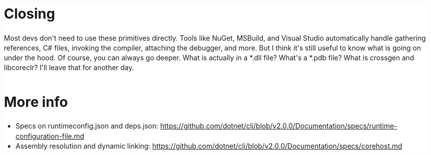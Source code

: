 # Closing

Most devs don't need to use these primitives directly. Tools like NuGet, MSBuild, and Visual Studio automatically
handle gathering references, C# files, invoking the compiler, attaching the debugger, and more.
But I think it's still useful to know what is going on under the hood. Of course, you can always go deeper.
What is actually in a \*.dll file? What's a \*.pdb file? What is crossgen and libcoreclr? I'll leave
that for another day.

# More info

 - Specs on runtimeconfig.json and deps.json: <https://github.com/dotnet/cli/blob/v2.0.0/Documentation/specs/runtime-configuration-file.md>
 - Assembly resolution and dynamic linking: <https://github.com/dotnet/cli/blob/v2.0.0/Documentation/specs/corehost.md>
